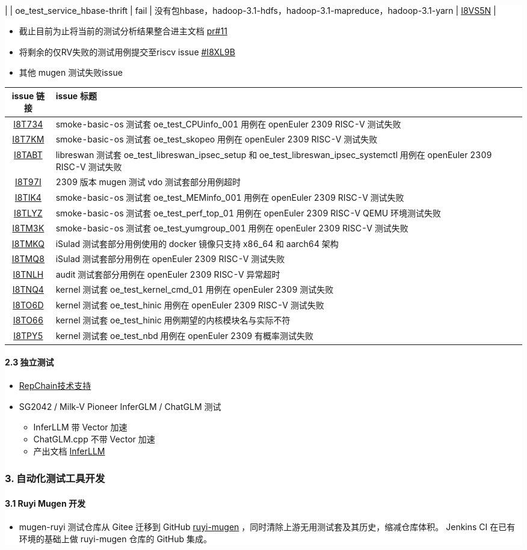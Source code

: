 |               | oe_test_service_hbase-thrift          | fail     | 没有包hbase，hadoop-3.1-hdfs，hadoop-3.1-mapreduce，hadoop-3.1-yarn | [I8VS5N](https://gitee.com/openeuler/RISC-V/issues/I8VS5N) |

- 截止目前为止将当前的测试分析结果整合进主文档 [pr#11](https://gitee.com/yunxiangluo/openEuler-RISC-V-23.09-independent/pulls/11)

- 将剩余的仅RV失败的测试用例提交至riscv issue [#I8XL9B](https://gitee.com/openeuler/RISC-V/issues/I8XL9B)

- 其他 mugen 测试失败issue

| issue 链接                                                   | issue 标题                                                                                                               |
|:----------------------------------------------------------:|:---------------------------------------------------------------------------------------------------------------------- |
| [I8T734](https://gitee.com/openeuler/mugen/issues/I8T734)  | smoke-basic-os 测试套 oe\_test\_CPUinfo\_001 用例在 openEuler 2309 RISC-V 测试失败                                               |
| [I8T7KM](https://gitee.com/openeuler/mugen/issues/I8T7KM)  | smoke-basic-os 测试套 oe\_test\_skopeo 用例在 openEuler 2309 RISC-V 测试失败                                                     |
| [I8TABT](https://gitee.com/openeuler/mugen/issues/I8TABT)  | libreswan 测试套 oe\_test\_libreswan\_ipsec\_setup 和 oe\_test\_libreswan\_ipsec\_systemctl 用例在 openEuler 2309 RISC-V 测试失败 |
| [I8T97I](https://gitee.com/openeuler/RISC-V/issues/I8T97I) | 2309 版本 mugen 测试 vdo 测试套部分用例超时                                                                                         |
| [I8TIK4](https://gitee.com/openeuler/mugen/issues/I8TIK4)  | smoke-basic-os 测试套 oe\_test\_MEMinfo\_001 用例在 openEuler 2309 RISC-V 测试失败                                               |
| [I8TLYZ](https://gitee.com/openeuler/RISC-V/issues/I8TLYZ) | smoke-basic-os 测试套 oe\_test\_perf\_top\_01 用例在 openEuler 2309 RISC-V QEMU 环境测试失败                                       |
| [I8TM3K](https://gitee.com/openeuler/RISC-V/issues/I8TM3K) | smoke-basic-os 测试套 oe\_test\_yumgroup\_001 用例在 openEuler 2309 RISC-V 测试失败                                              |
| [I8TMKQ](https://gitee.com/openeuler/mugen/issues/I8TMKQ)  | iSulad 测试套部分用例使用的 docker 镜像只支持 x86\_64 和 aarch64 架构                                                                    |
| [I8TMQ8](https://gitee.com/openeuler/RISC-V/issues/I8TMQ8) | iSulad 测试套部分用例在 openEuler 2309 RISC-V 测试失败                                                                             |
| [I8TNLH](https://gitee.com/openeuler/RISC-V/issues/I8TNLH) | audit 测试套部分用例在 openEuler 2309 RISC-V 异常超时                                                                              |
| [I8TNQ4](https://gitee.com/openeuler/mugen/issues/I8TNQ4)  | kernel 测试套 oe\_test\_kernel\_cmd\_01 用例在 openEuler 2309 测试失败                                                           |
| [I8TO6D](https://gitee.com/openeuler/RISC-V/issues/I8TO6D) | kernel 测试套 oe\_test\_hinic 用例在 openEuler 2309 RISC-V 测试失败                                                              |
| [I8TO66](https://gitee.com/openeuler/mugen/issues/I8TO66)  | kernel 测试套 oe\_test\_hinic 用例期望的内核模块名与实际不符                                                                             |
| [I8TPY5](https://gitee.com/openeuler/mugen/issues/I8TPY5)  | kernel 测试套 oe\_test\_nbd 用例在 openEuler 2309 有概率测试失败                                                                    |

#### 2.3 独立测试

- [RepChain技术支持](https://gitee.com/yunxiangluo/monthly/blob/master/202401/LicheePi4A%E5%AE%89%E8%A3%85%E6%96%B9%E6%B3%95.md)

- SG2042 / Milk-V Pioneer InferGLM / ChatGLM 测试
  
  - InferLLM 带 Vector 加速
  - ChatGLM.cpp 不带 Vector 加速
  - 产出文档 [InferLLM](https://github.com/KevinMX/PLCT-Tarsier-Works/blob/main/misc/month9/InferLLM/README.md)

### 3. 自动化测试工具开发

#### 3.1 Ruyi Mugen 开发

- mugen-ruyi 测试仓库从 Gitee 迁移到 GitHub [ruyi-mugen](https://github.com/weilinfox/ruyi-mugen) ，同时清除上游无用测试套及其历史，缩减仓库体积。 Jenkins CI 在已有环境的基础上做 ruyi-mugen 仓库的 GitHub 集成。
